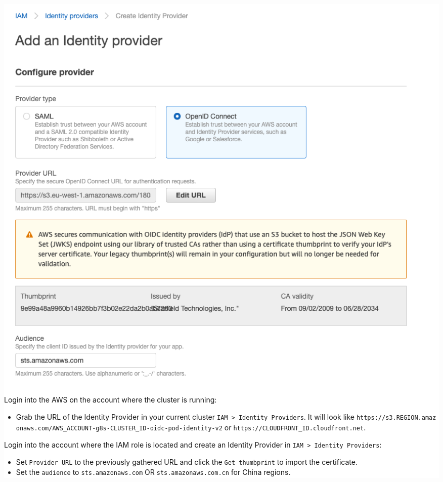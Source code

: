 ![Creating AWS Identity Provider](identity-provider.png)

Login into the AWS on the account where the cluster is running:

- Grab the URL of the Identity Provider in your current cluster `IAM > Identity Providers`. It will look like `https://s3.REGION.amazonaws.com/AWS_ACCOUNT-g8s-CLUSTER_ID-oidc-pod-identity-v2` or `https://CLOUDFRONT_ID.cloudfront.net`.

Login into the account where the IAM role is located and create an Identity Provider in `IAM > Identity Providers`:

- Set `Provider URL` to the previously gathered URL and click the `Get thumbprint` to import the certificate.
- Set the `audience` to `sts.amazonaws.com` OR `sts.amazonaws.com.cn` for China regions.
